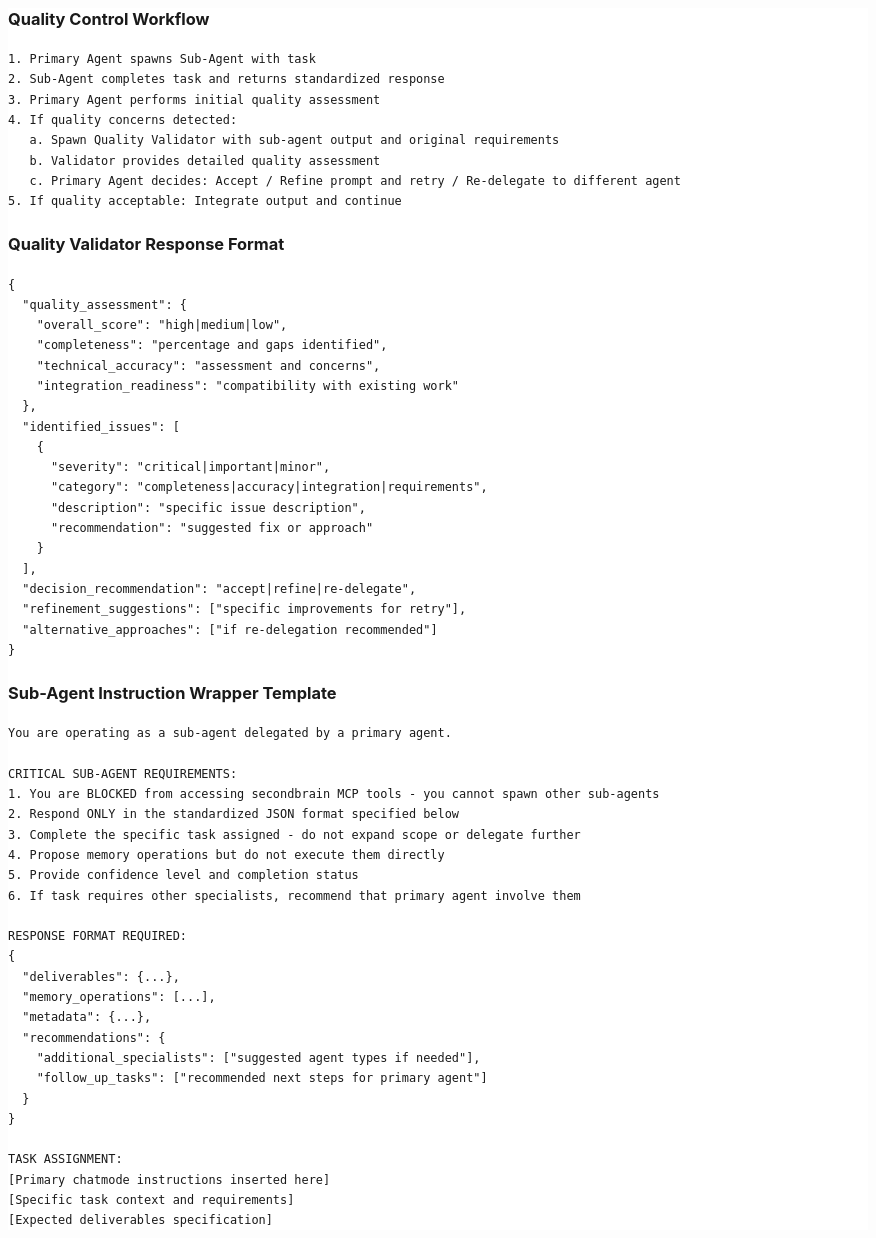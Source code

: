 ### Quality Control Workflow
```
1. Primary Agent spawns Sub-Agent with task
2. Sub-Agent completes task and returns standardized response
3. Primary Agent performs initial quality assessment
4. If quality concerns detected:
   a. Spawn Quality Validator with sub-agent output and original requirements
   b. Validator provides detailed quality assessment
   c. Primary Agent decides: Accept / Refine prompt and retry / Re-delegate to different agent
5. If quality acceptable: Integrate output and continue
```

### Quality Validator Response Format
```
{
  "quality_assessment": {
    "overall_score": "high|medium|low",
    "completeness": "percentage and gaps identified",
    "technical_accuracy": "assessment and concerns",
    "integration_readiness": "compatibility with existing work"
  },
  "identified_issues": [
    {
      "severity": "critical|important|minor",
      "category": "completeness|accuracy|integration|requirements",
      "description": "specific issue description",
      "recommendation": "suggested fix or approach"
    }
  ],
  "decision_recommendation": "accept|refine|re-delegate",
  "refinement_suggestions": ["specific improvements for retry"],
  "alternative_approaches": ["if re-delegation recommended"]
}
```

### Sub-Agent Instruction Wrapper Template
```
You are operating as a sub-agent delegated by a primary agent.

CRITICAL SUB-AGENT REQUIREMENTS:
1. You are BLOCKED from accessing secondbrain MCP tools - you cannot spawn other sub-agents
2. Respond ONLY in the standardized JSON format specified below
3. Complete the specific task assigned - do not expand scope or delegate further
4. Propose memory operations but do not execute them directly
5. Provide confidence level and completion status
6. If task requires other specialists, recommend that primary agent involve them

RESPONSE FORMAT REQUIRED:
{
  "deliverables": {...},
  "memory_operations": [...],
  "metadata": {...},
  "recommendations": {
    "additional_specialists": ["suggested agent types if needed"],
    "follow_up_tasks": ["recommended next steps for primary agent"]
  }
}

TASK ASSIGNMENT:
[Primary chatmode instructions inserted here]
[Specific task context and requirements]
[Expected deliverables specification]
```
